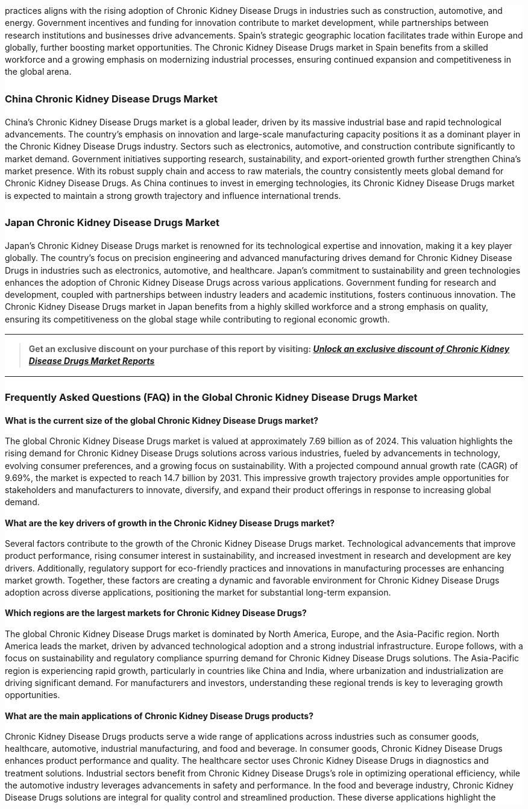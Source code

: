 practices aligns with the rising adoption of Chronic Kidney Disease Drugs in industries such as construction, automotive, and energy. Government incentives and funding for innovation contribute to market development, while partnerships between research institutions and businesses drive advancements. Spain&rsquo;s strategic geographic location facilitates trade within Europe and globally, further boosting market opportunities. The Chronic Kidney Disease Drugs market in Spain benefits from a skilled workforce and a growing emphasis on modernizing industrial processes, ensuring continued expansion and competitiveness in the global arena.</p><h3>China Chronic Kidney Disease Drugs Market</h3><p>China&rsquo;s Chronic Kidney Disease Drugs market is a global leader, driven by its massive industrial base and rapid technological advancements. The country&rsquo;s emphasis on innovation and large-scale manufacturing capacity positions it as a dominant player in the Chronic Kidney Disease Drugs industry. Sectors such as electronics, automotive, and construction contribute significantly to market demand. Government initiatives supporting research, sustainability, and export-oriented growth further strengthen China&rsquo;s market presence. With its robust supply chain and access to raw materials, the country consistently meets global demand for Chronic Kidney Disease Drugs. As China continues to invest in emerging technologies, its Chronic Kidney Disease Drugs market is expected to maintain a strong growth trajectory and influence international trends.</p><h3>Japan Chronic Kidney Disease Drugs Market</h3><p>Japan&rsquo;s Chronic Kidney Disease Drugs market is renowned for its technological expertise and innovation, making it a key player globally. The country&rsquo;s focus on precision engineering and advanced manufacturing drives demand for Chronic Kidney Disease Drugs in industries such as electronics, automotive, and healthcare. Japan&rsquo;s commitment to sustainability and green technologies enhances the adoption of Chronic Kidney Disease Drugs across various applications. Government funding for research and development, coupled with partnerships between industry leaders and academic institutions, fosters continuous innovation. The Chronic Kidney Disease Drugs market in Japan benefits from a highly skilled workforce and a strong emphasis on quality, ensuring its competitiveness on the global stage while contributing to regional economic growth.</p><hr /><blockquote><p><strong>Get an exclusive discount on your purchase of this report by visiting: <em><a href="://marketresearchpulse.com/ask-for-discount/82593?utm_source=Github&amp;utm_medium=021">Unlock an exclusive discount of Chronic Kidney Disease Drugs Market Reports</a></em>&nbsp;</strong></p></blockquote><hr /><h3>Frequently Asked Questions (FAQ) in the Global Chronic Kidney Disease Drugs Market</h3><p><strong>What is the current size of the global Chronic Kidney Disease Drugs market?</strong></p><p>The global Chronic Kidney Disease Drugs market is valued at approximately 7.69 billion as of 2024. This valuation highlights the rising demand for Chronic Kidney Disease Drugs solutions across various industries, fueled by advancements in technology, evolving consumer preferences, and a growing focus on sustainability. With a projected compound annual growth rate (CAGR) of 9.69%, the market is expected to reach 14.7 billion by 2031. This impressive growth trajectory provides ample opportunities for stakeholders and manufacturers to innovate, diversify, and expand their product offerings in response to increasing global demand.</p><p><strong>What are the key drivers of growth in the Chronic Kidney Disease Drugs market?</strong></p><p>Several factors contribute to the growth of the Chronic Kidney Disease Drugs market. Technological advancements that improve product performance, rising consumer interest in sustainability, and increased investment in research and development are key drivers. Additionally, regulatory support for eco-friendly practices and innovations in manufacturing processes are enhancing market growth. Together, these factors are creating a dynamic and favorable environment for Chronic Kidney Disease Drugs adoption across diverse applications, positioning the market for substantial long-term expansion.</p><p><strong>Which regions are the largest markets for Chronic Kidney Disease Drugs?</strong></p><p>The global Chronic Kidney Disease Drugs market is dominated by North America, Europe, and the Asia-Pacific region. North America leads the market, driven by advanced technological adoption and a strong industrial infrastructure. Europe follows, with a focus on sustainability and regulatory compliance spurring demand for Chronic Kidney Disease Drugs solutions. The Asia-Pacific region is experiencing rapid growth, particularly in countries like China and India, where urbanization and industrialization are driving significant demand. For manufacturers and investors, understanding these regional trends is key to leveraging growth opportunities.</p><p><strong>What are the main applications of Chronic Kidney Disease Drugs products?</strong></p><p>Chronic Kidney Disease Drugs products serve a wide range of applications across industries such as consumer goods, healthcare, automotive, industrial manufacturing, and food and beverage. In consumer goods, Chronic Kidney Disease Drugs enhances product performance and quality. The healthcare sector uses Chronic Kidney Disease Drugs in diagnostics and treatment solutions. Industrial sectors benefit from Chronic Kidney Disease Drugs&rsquo;s role in optimizing operational efficiency, while the automotive industry leverages advancements in safety and performance. In the food and beverage industry, Chronic Kidney Disease Drugs solutions are integral for quality control and streamlined production. These diverse applications highlight the